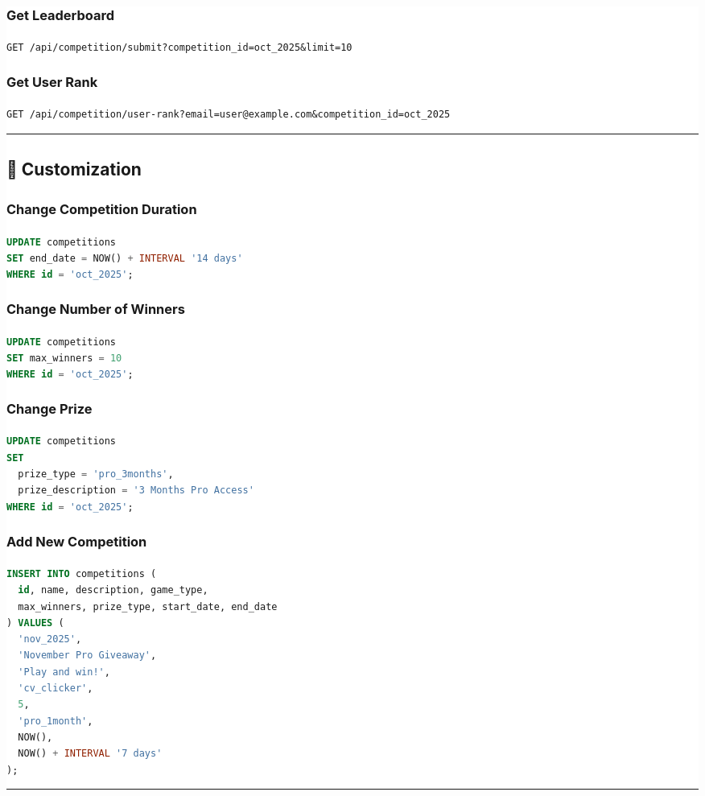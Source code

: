 ### Get Leaderboard
```
GET /api/competition/submit?competition_id=oct_2025&limit=10
```

### Get User Rank
```
GET /api/competition/user-rank?email=user@example.com&competition_id=oct_2025
```

---

## 🎨 Customization

### Change Competition Duration
```sql
UPDATE competitions 
SET end_date = NOW() + INTERVAL '14 days'
WHERE id = 'oct_2025';
```

### Change Number of Winners
```sql
UPDATE competitions 
SET max_winners = 10
WHERE id = 'oct_2025';
```

### Change Prize
```sql
UPDATE competitions 
SET 
  prize_type = 'pro_3months',
  prize_description = '3 Months Pro Access'
WHERE id = 'oct_2025';
```

### Add New Competition
```sql
INSERT INTO competitions (
  id, name, description, game_type,
  max_winners, prize_type, start_date, end_date
) VALUES (
  'nov_2025',
  'November Pro Giveaway',
  'Play and win!',
  'cv_clicker',
  5,
  'pro_1month',
  NOW(),
  NOW() + INTERVAL '7 days'
);
```

---